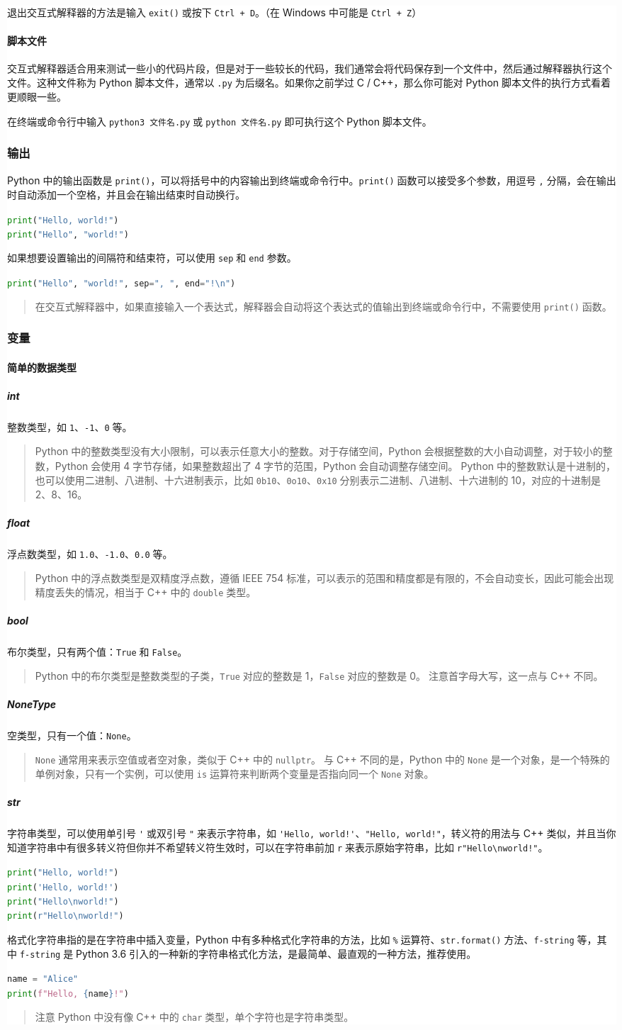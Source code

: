 退出交互式解释器的方法是输入 `exit()` 或按下 `Ctrl + D`。（在 Windows 中可能是 `Ctrl + Z`）
#### 脚本文件
交互式解释器适合用来测试一些小的代码片段，但是对于一些较长的代码，我们通常会将代码保存到一个文件中，然后通过解释器执行这个文件。这种文件称为 Python 脚本文件，通常以 `.py` 为后缀名。如果你之前学过 C / C++，那么你可能对 Python 脚本文件的执行方式看着更顺眼一些。

在终端或命令行中输入 `python3 文件名.py` 或 `python 文件名.py` 即可执行这个 Python 脚本文件。

### 输出
Python 中的输出函数是 `print()`，可以将括号中的内容输出到终端或命令行中。`print()` 函数可以接受多个参数，用逗号 `,` 分隔，会在输出时自动添加一个空格，并且会在输出结束时自动换行。

```python
print("Hello, world!")
print("Hello", "world!")
```

如果想要设置输出的间隔符和结束符，可以使用 `sep` 和 `end` 参数。

```python
print("Hello", "world!", sep=", ", end="!\n")
```

> 在交互式解释器中，如果直接输入一个表达式，解释器会自动将这个表达式的值输出到终端或命令行中，不需要使用 `print()` 函数。

### 变量
#### 简单的数据类型
##### int
整数类型，如 `1`、`-1`、`0` 等。
> Python 中的整数类型没有大小限制，可以表示任意大小的整数。对于存储空间，Python 会根据整数的大小自动调整，对于较小的整数，Python 会使用 4 字节存储，如果整数超出了 4 字节的范围，Python 会自动调整存储空间。
> Python 中的整数默认是十进制的，也可以使用二进制、八进制、十六进制表示，比如 `0b10`、`0o10`、`0x10` 分别表示二进制、八进制、十六进制的 10，对应的十进制是 2、8、16。

##### float
浮点数类型，如 `1.0`、`-1.0`、`0.0` 等。
> Python 中的浮点数类型是双精度浮点数，遵循 IEEE 754 标准，可以表示的范围和精度都是有限的，不会自动变长，因此可能会出现精度丢失的情况，相当于 C++ 中的 `double` 类型。

##### bool
布尔类型，只有两个值：`True` 和 `False`。
> Python 中的布尔类型是整数类型的子类，`True` 对应的整数是 1，`False` 对应的整数是 0。
> 注意首字母大写，这一点与 C++ 不同。

##### NoneType
空类型，只有一个值：`None`。
> `None` 通常用来表示空值或者空对象，类似于 C++ 中的 `nullptr`。
> 与 C++ 不同的是，Python 中的 `None` 是一个对象，是一个特殊的单例对象，只有一个实例，可以使用 `is` 运算符来判断两个变量是否指向同一个 `None` 对象。

##### str
字符串类型，可以使用单引号 `'` 或双引号 `"` 来表示字符串，如 `'Hello, world!'`、`"Hello, world!"`，转义符的用法与 C++ 类似，并且当你知道字符串中有很多转义符但你并不希望转义符生效时，可以在字符串前加 `r` 来表示原始字符串，比如 `r"Hello\nworld!"`。

```python
print("Hello, world!")
print('Hello, world!')
print("Hello\nworld!")
print(r"Hello\nworld!")
```
格式化字符串指的是在字符串中插入变量，Python 中有多种格式化字符串的方法，比如 `%` 运算符、`str.format()` 方法、`f-string` 等，其中 `f-string` 是 Python 3.6 引入的一种新的字符串格式化方法，是最简单、最直观的一种方法，推荐使用。
```python
name = "Alice"
print(f"Hello, {name}!")
```
> 注意 Python 中没有像 C++ 中的 `char` 类型，单个字符也是字符串类型。
